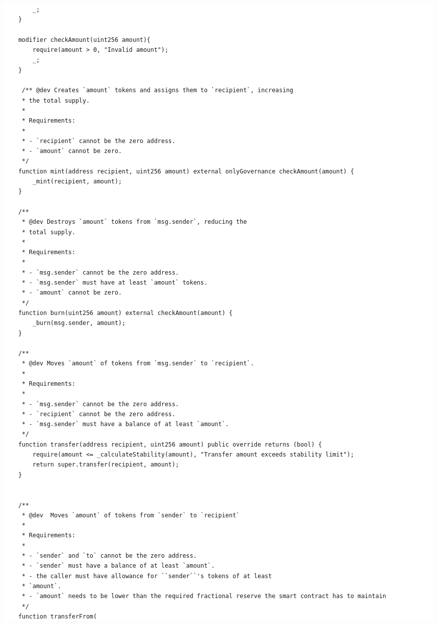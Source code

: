 ```solidity
        _;
    }

    modifier checkAmount(uint256 amount){
        require(amount > 0, "Invalid amount");
        _;
    }

     /** @dev Creates `amount` tokens and assigns them to `recipient`, increasing
     * the total supply.
     *
     * Requirements:
     *
     * - `recipient` cannot be the zero address.
     * - `amount` cannot be zero.
     */
    function mint(address recipient, uint256 amount) external onlyGovernance checkAmount(amount) {    
        _mint(recipient, amount);
    }

    /**
     * @dev Destroys `amount` tokens from `msg.sender`, reducing the
     * total supply.
     *
     * Requirements:
     *
     * - `msg.sender` cannot be the zero address.
     * - `msg.sender` must have at least `amount` tokens.
     * - `amount` cannot be zero.
     */
    function burn(uint256 amount) external checkAmount(amount) {
        _burn(msg.sender, amount);
    }

    /**
     * @dev Moves `amount` of tokens from `msg.sender` to `recipient`.
     *
     * Requirements:
     *
     * - `msg.sender` cannot be the zero address.
     * - `recipient` cannot be the zero address.
     * - `msg.sender` must have a balance of at least `amount`.
     */
    function transfer(address recipient, uint256 amount) public override returns (bool) {
        require(amount <= _calculateStability(amount), "Transfer amount exceeds stability limit");
        return super.transfer(recipient, amount);
    }


    /**
     * @dev  Moves `amount` of tokens from `sender` to `recipient`
     *
     * Requirements:
     *
     * - `sender` and `to` cannot be the zero address.
     * - `sender` must have a balance of at least `amount`.
     * - the caller must have allowance for ``sender``'s tokens of at least
     * `amount`.
     * - `amount` needs to be lower than the required fractional reserve the smart contract has to maintain
     */
    function transferFrom(
```